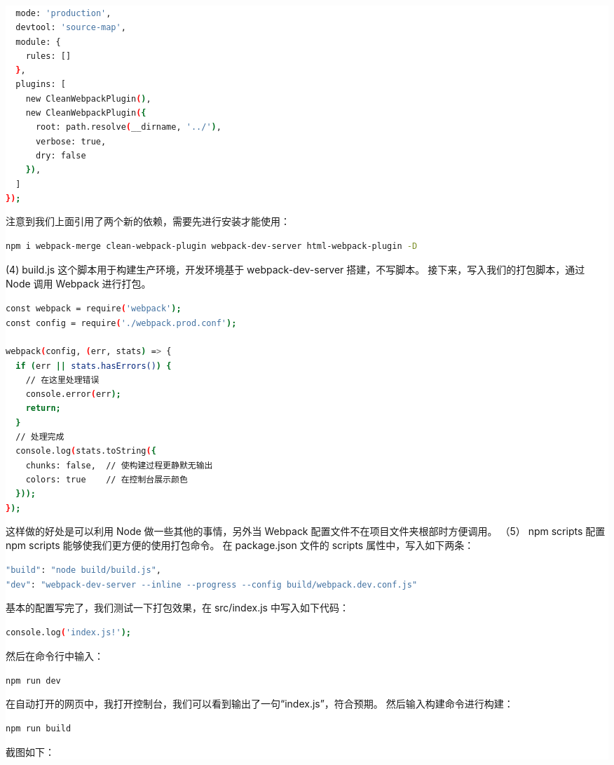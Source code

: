 ```bash
  mode: 'production',
  devtool: 'source-map',
  module: {
    rules: []
  },
  plugins: [
    new CleanWebpackPlugin(),
    new CleanWebpackPlugin({
      root: path.resolve(__dirname, '../'),
      verbose: true,
      dry: false
    }),
  ]
});
```
注意到我们上面引用了两个新的依赖，需要先进行安装才能使用：
```bash
npm i webpack-merge clean-webpack-plugin webpack-dev-server html-webpack-plugin -D
```
(4) build.js
这个脚本用于构建生产环境，开发环境基于 webpack-dev-server 搭建，不写脚本。
接下来，写入我们的打包脚本，通过 Node 调用 Webpack 进行打包。
```bash
const webpack = require('webpack');
const config = require('./webpack.prod.conf');

webpack(config, (err, stats) => {
  if (err || stats.hasErrors()) {
    // 在这里处理错误
    console.error(err);
    return;
  }
  // 处理完成
  console.log(stats.toString({
    chunks: false,  // 使构建过程更静默无输出
    colors: true    // 在控制台展示颜色
  }));
});
```
这样做的好处是可以利用 Node 做一些其他的事情，另外当 Webpack 配置文件不在项目文件夹根部时方便调用。
（5） npm scripts
配置 npm scripts 能够使我们更方便的使用打包命令。
在 package.json 文件的 scripts 属性中，写入如下两条：
```bash
"build": "node build/build.js",
"dev": "webpack-dev-server --inline --progress --config build/webpack.dev.conf.js"
```
基本的配置写完了，我们测试一下打包效果，在 src/index.js 中写入如下代码：
```bash
console.log('index.js!');
```
然后在命令行中输入：
```bash
npm run dev
```
在自动打开的网页中，我打开控制台，我们可以看到输出了一句“index.js”，符合预期。
然后输入构建命令进行构建：
```bash
npm run build
```
截图如下：
